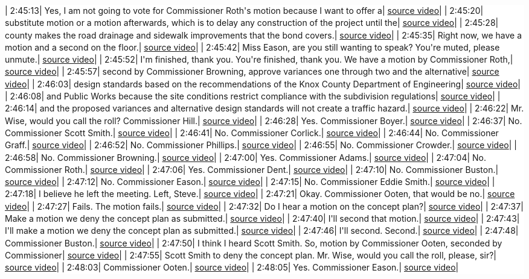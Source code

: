 | 2:45:13| Yes, I am not going to vote for Commissioner Roth's motion because I want to offer a| [source video](https://archive.org/details/planning-r-399-200813?start=9913)|
| 2:45:20| substitute motion or a motion afterwards, which is to delay any construction of the project until the| [source video](https://archive.org/details/planning-r-399-200813?start=9920)|
| 2:45:28| county makes the road drainage and sidewalk improvements that the bond covers.| [source video](https://archive.org/details/planning-r-399-200813?start=9928)|
| 2:45:35| Right now, we have a motion and a second on the floor.| [source video](https://archive.org/details/planning-r-399-200813?start=9935)|
| 2:45:42| Miss Eason, are you still wanting to speak? You're muted, please unmute.| [source video](https://archive.org/details/planning-r-399-200813?start=9942)|
| 2:45:52| I'm finished, thank you. You're finished, thank you. We have a motion by Commissioner Roth,| [source video](https://archive.org/details/planning-r-399-200813?start=9952)|
| 2:45:57| second by Commissioner Browning, approve variances one through two and the alternative| [source video](https://archive.org/details/planning-r-399-200813?start=9957)|
| 2:46:03| design standards based on the recommendations of the Knox County Department of Engineering| [source video](https://archive.org/details/planning-r-399-200813?start=9963)|
| 2:46:08| and Public Works because the site conditions restrict compliance with the subdivision regulations| [source video](https://archive.org/details/planning-r-399-200813?start=9968)|
| 2:46:14| and the proposed variances and alternative design standards will not create a traffic hazard.| [source video](https://archive.org/details/planning-r-399-200813?start=9974)|
| 2:46:22| Mr. Wise, would you call the roll? Commissioner Hill.| [source video](https://archive.org/details/planning-r-399-200813?start=9982)|
| 2:46:28| Yes. Commissioner Boyer.| [source video](https://archive.org/details/planning-r-399-200813?start=9988)|
| 2:46:37| No. Commissioner Scott Smith.| [source video](https://archive.org/details/planning-r-399-200813?start=9997)|
| 2:46:41| No. Commissioner Corlick.| [source video](https://archive.org/details/planning-r-399-200813?start=10001)|
| 2:46:44| No. Commissioner Graff.| [source video](https://archive.org/details/planning-r-399-200813?start=10004)|
| 2:46:52| No. Commissioner Phillips.| [source video](https://archive.org/details/planning-r-399-200813?start=10012)|
| 2:46:55| No. Commissioner Crowder.| [source video](https://archive.org/details/planning-r-399-200813?start=10015)|
| 2:46:58| No. Commissioner Browning.| [source video](https://archive.org/details/planning-r-399-200813?start=10018)|
| 2:47:00| Yes. Commissioner Adams.| [source video](https://archive.org/details/planning-r-399-200813?start=10020)|
| 2:47:04| No. Commissioner Roth.| [source video](https://archive.org/details/planning-r-399-200813?start=10024)|
| 2:47:06| Yes. Commissioner Dent.| [source video](https://archive.org/details/planning-r-399-200813?start=10026)|
| 2:47:10| No. Commissioner Buston.| [source video](https://archive.org/details/planning-r-399-200813?start=10030)|
| 2:47:12| No. Commissioner Eason.| [source video](https://archive.org/details/planning-r-399-200813?start=10032)|
| 2:47:15| No. Commissioner Eddie Smith.| [source video](https://archive.org/details/planning-r-399-200813?start=10035)|
| 2:47:18| I believe he left the meeting. Left, Steve.| [source video](https://archive.org/details/planning-r-399-200813?start=10038)|
| 2:47:21| Okay. Commissioner Ooten, that would be no.| [source video](https://archive.org/details/planning-r-399-200813?start=10041)|
| 2:47:27| Fails. The motion fails.| [source video](https://archive.org/details/planning-r-399-200813?start=10047)|
| 2:47:32| Do I hear a motion on the concept plan?| [source video](https://archive.org/details/planning-r-399-200813?start=10052)|
| 2:47:37| Make a motion we deny the concept plan as submitted.| [source video](https://archive.org/details/planning-r-399-200813?start=10057)|
| 2:47:40| I'll second that motion.| [source video](https://archive.org/details/planning-r-399-200813?start=10060)|
| 2:47:43| I'll make a motion we deny the concept plan as submitted.| [source video](https://archive.org/details/planning-r-399-200813?start=10063)|
| 2:47:46| I'll second. Second.| [source video](https://archive.org/details/planning-r-399-200813?start=10066)|
| 2:47:48| Commissioner Buston.| [source video](https://archive.org/details/planning-r-399-200813?start=10068)|
| 2:47:50| I think I heard Scott Smith. So, motion by Commissioner Ooten, seconded by Commissioner| [source video](https://archive.org/details/planning-r-399-200813?start=10070)|
| 2:47:55| Scott Smith to deny the concept plan. Mr. Wise, would you call the roll, please, sir?| [source video](https://archive.org/details/planning-r-399-200813?start=10075)|
| 2:48:03| Commissioner Ooten.| [source video](https://archive.org/details/planning-r-399-200813?start=10083)|
| 2:48:05| Yes. Commissioner Eason.| [source video](https://archive.org/details/planning-r-399-200813?start=10085)|